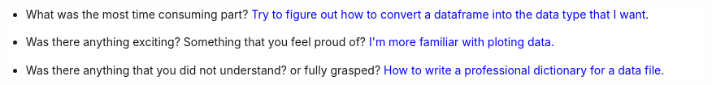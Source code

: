 -   What was the most time consuming part?
    <span style="color:blue"> Try to figure out how to convert a dataframe into the data type that I want. </span>

-   Was there anything exciting? Something that you feel proud of?
    <span style="color:blue"> I'm more familiar with ploting data. </span>

-   Was there anything that you did not understand? or fully grasped?
    <span style="color:blue"> How to write a professional dictionary for a data file. </span>
